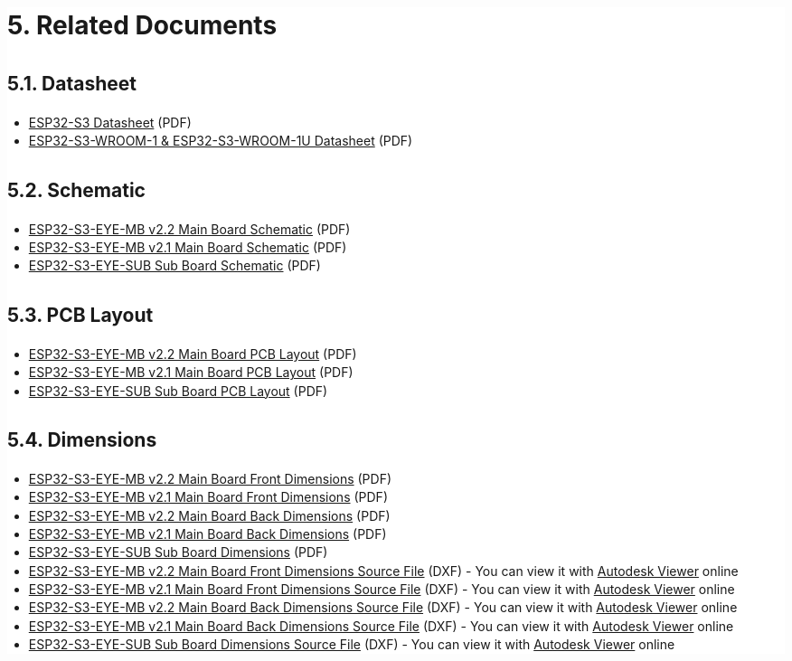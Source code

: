 
# 5. Related Documents

## 5.1. Datasheet

-   [ESP32-S3 Datasheet](https://www.espressif.com/sites/default/files/documentation/esp32-s3_datasheet_en.pdf) (PDF)
-   [ESP32-S3-WROOM-1 & ESP32-S3-WROOM-1U Datasheet](https://www.espressif.com/sites/default/files/documentation/esp32-s3-wroom-1_wroom-1u_datasheet_en.pdf) (PDF)

## 5.2. Schematic

-   [ESP32-S3-EYE-MB v2.2 Main Board Schematic](https://dl.espressif.com/dl/schematics/SCH_ESP32-S3-EYE-MB_20211201_V2.2.pdf) (PDF)
-   [ESP32-S3-EYE-MB v2.1 Main Board Schematic](https://dl.espressif.com/dl/schematics/SCH_ESP32-S3-EYE-MB_20210913_V2.1.pdf) (PDF)
-   [ESP32-S3-EYE-SUB Sub Board Schematic](https://dl.espressif.com/dl/schematics/SCH_ESP32-S3-EYE_SUB_V1.1_20210913.pdf) (PDF)

## 5.3. PCB Layout

-   [ESP32-S3-EYE-MB v2.2 Main Board PCB Layout](https://dl.espressif.com/dl/schematics/PCB_ESP32-S3-EYE_MB_V2.2_20211201.pdf) (PDF)
-   [ESP32-S3-EYE-MB v2.1 Main Board PCB Layout](https://dl.espressif.com/dl/schematics/PCB_ESP32-S3-EYE_MB_V2.1_20210913.pdf) (PDF)
-   [ESP32-S3-EYE-SUB Sub Board PCB Layout](https://dl.espressif.com/dl/schematics/PCB_ESP32-S3-EYE_SUB_V1.1_20210913.pdf) (PDF)

## 5.4. Dimensions

-   [ESP32-S3-EYE-MB v2.2 Main Board Front Dimensions](https://dl.espressif.com/dl/schematics/DXF_ESP32-S3-EYE_MB_top_V2.2_20211207.pdf) (PDF)
-   [ESP32-S3-EYE-MB v2.1 Main Board Front Dimensions](https://dl.espressif.com/dl/schematics/DXF_ESP32-S3-EYE_MB_top_V2.1_20211111.pdf) (PDF)
-   [ESP32-S3-EYE-MB v2.2 Main Board Back Dimensions](https://dl.espressif.com/dl/schematics/DXF_ESP32-S3-EYE_MB_Bottom_V2.2_20211207.pdf) (PDF)
-   [ESP32-S3-EYE-MB v2.1 Main Board Back Dimensions](https://dl.espressif.com/dl/schematics/DXF_ESP32-S3-EYE_MB_Bottom_V2.1_20211111.pdf) (PDF)
-   [ESP32-S3-EYE-SUB Sub Board Dimensions](https://dl.espressif.com/dl/schematics/DXF_ESP32-S3-EYE_SUB_V1.1_20211111.pdf) (PDF)
-   [ESP32-S3-EYE-MB v2.2 Main Board Front Dimensions Source File](https://dl.espressif.com/dl/schematics/DXF_ESP32-S3-EYE_MB_top_V2.2_20211207.dxf) (DXF) - You can view it with [Autodesk Viewer](https://viewer.autodesk.com/) online
-   [ESP32-S3-EYE-MB v2.1 Main Board Front Dimensions Source File](https://dl.espressif.com/dl/schematics/DXF_ESP32-S3-EYE_MB_top_V2.1_20211111.dxf) (DXF) - You can view it with [Autodesk Viewer](https://viewer.autodesk.com/) online
-   [ESP32-S3-EYE-MB v2.2 Main Board Back Dimensions Source File](https://dl.espressif.com/dl/schematics/DXF_ESP32-S3-EYE_MB_Bottom_V2.2_20211207.dxf) (DXF) - You can view it with [Autodesk Viewer](https://viewer.autodesk.com/) online
-   [ESP32-S3-EYE-MB v2.1 Main Board Back Dimensions Source File](https://dl.espressif.com/dl/schematics/DXF_ESP32-S3-EYE_MB_Bottom_V2.1_20211111.dxf) (DXF) - You can view it with [Autodesk Viewer](https://viewer.autodesk.com/) online
-   [ESP32-S3-EYE-SUB Sub Board Dimensions Source File](https://dl.espressif.com/dl/schematics/DXF_ESP32-S3-EYE_SUB_V1.1_20211111.dxf) (DXF) - You can view it with [Autodesk Viewer](https://viewer.autodesk.com/) online
